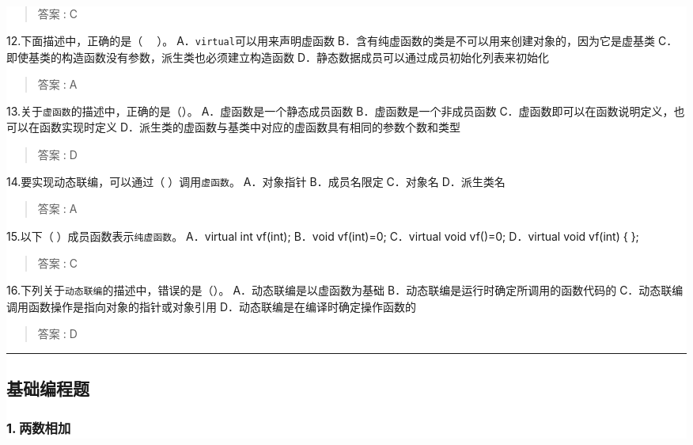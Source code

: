 >答案 : C



12.下面描述中，正确的是（　 ）。
    A．`virtual`可以用来声明虚函数
    B．含有纯虚函数的类是不可以用来创建对象的，因为它是虚基类
    C．即使基类的构造函数没有参数，派生类也必须建立构造函数
    D．静态数据成员可以通过成员初始化列表来初始化

>答案 :  A



13.关于`虚函数`的描述中，正确的是（）。
    A．虚函数是一个静态成员函数
    B．虚函数是一个非成员函数
    C．虚函数即可以在函数说明定义，也可以在函数实现时定义
    D．派生类的虚函数与基类中对应的虚函数具有相同的参数个数和类型

>答案 : D



14.要实现动态联编，可以通过（ ）调用`虚函数`。
    A．对象指针
    B．成员名限定
    C．对象名
    D．派生类名

>答案 : A



15.以下（ ）成员函数表示`纯虚函数`。
    A．virtual int vf(int);
    B．void vf(int)=0;
    C．virtual void vf()=0;
    D．virtual void vf(int) { };

>答案 : C



16.下列关于`动态联编`的描述中，错误的是（）。
    A．动态联编是以虚函数为基础
    B．动态联编是运行时确定所调用的函数代码的
    C．动态联编调用函数操作是指向对象的指针或对象引用
    D．动态联编是在编译时确定操作函数的

>答案 : D



---



## 基础编程题

### 1. 两数相加
